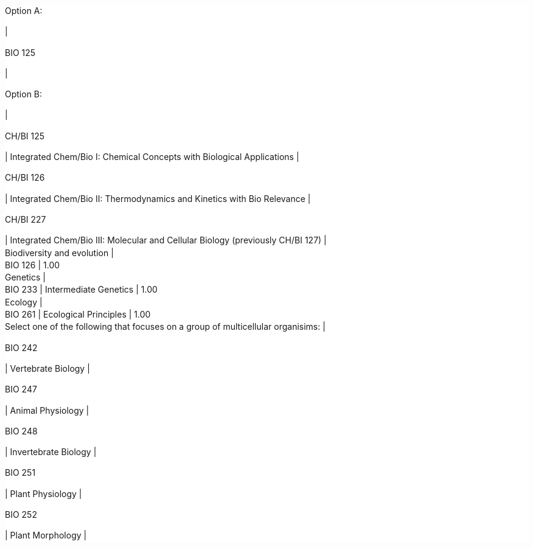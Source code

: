 Option A:

|  
  
BIO 125

|  
  
Option B:

|  
  
CH/BI 125

|  Integrated Chem/Bio I: Chemical Concepts with Biological Applications  |  
  
CH/BI 126

|  Integrated Chem/Bio II: Thermodynamics and Kinetics with Bio Relevance  |  
  
CH/BI 227

|  Integrated Chem/Bio III: Molecular and Cellular Biology (previously CH/BI
127)  |  
Biodiversity and evolution  |  
BIO 126  |  1.00  
Genetics  |  
BIO 233  |  Intermediate Genetics  |  1.00  
Ecology  |  
BIO 261  |  Ecological Principles  |  1.00  
Select one of the following that focuses on a group of multicellular
organisims:  |  
  
BIO 242

|  Vertebrate Biology  |  
  
BIO 247

|  Animal Physiology  |  
  
BIO 248

|  Invertebrate Biology  |  
  
BIO 251

|  Plant Physiology  |  
  
BIO 252

|  Plant Morphology  |  
  
